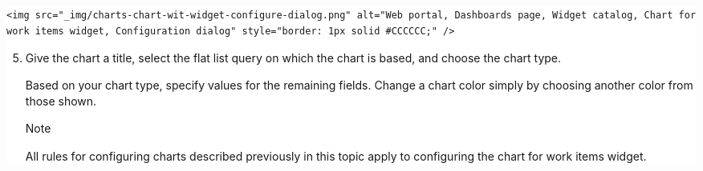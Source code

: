 	<img src="_img/charts-chart-wit-widget-configure-dialog.png" alt="Web portal, Dashboards page, Widget catalog, Chart for work items widget, Configuration dialog" style="border: 1px solid #CCCCCC;" /> 

5. Give the chart a title, select the flat list query on which the chart is based, and choose the chart type.   

	Based on your chart type, specify values for the remaining fields. Change a chart color simply by choosing another color from those shown.   

	>[!NOTE]  
	>All rules for configuring charts described previously in this topic apply to configuring the chart for work items widget. 


[add-a-team]: ../Work/scale/multiple-teams.md
[team-assets]: ../Work/scale/manage-team-assets.md
[add-team-members]: ../Work/scale/multiple-teams.md#add-team-members
[add-team-admin]: ../work/scale/add-team-administrator.md